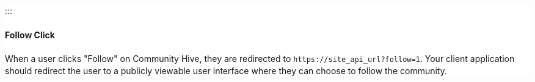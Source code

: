 :::

#### Follow Click

When a user clicks "Follow" on Community Hive, they are redirected to `https://site_api_url?follow=1`. Your client application should redirect the user to a publicly viewable user interface where they can choose to follow the community.